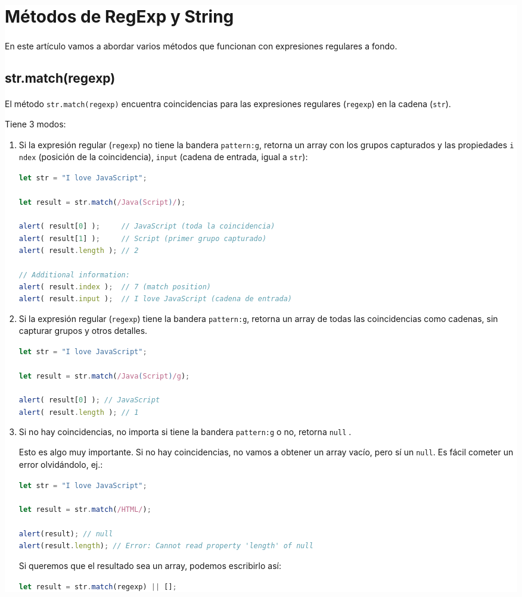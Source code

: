 # Métodos de RegExp y String

En este artículo vamos a abordar varios métodos que funcionan con expresiones regulares a fondo.

## str.match(regexp)

El método `str.match(regexp)` encuentra coincidencias para las expresiones regulares (`regexp`) en la cadena (`str`).

Tiene 3 modos:

1. Si la expresión regular (`regexp`) no tiene la bandera `pattern:g`, retorna un array con los grupos capturados y las propiedades `index` (posición de la coincidencia), `input` (cadena de entrada, igual a `str`):

    ```js run
    let str = "I love JavaScript";

    let result = str.match(/Java(Script)/);

    alert( result[0] );     // JavaScript (toda la coincidencia)
    alert( result[1] );     // Script (primer grupo capturado)
    alert( result.length ); // 2

    // Additional information:
    alert( result.index );  // 7 (match position)
    alert( result.input );  // I love JavaScript (cadena de entrada)
    ```

2. Si la expresión regular (`regexp`) tiene la bandera `pattern:g`, retorna un array de todas las coincidencias como cadenas, sin capturar grupos y otros detalles.
    ```js run
    let str = "I love JavaScript";

    let result = str.match(/Java(Script)/g);

    alert( result[0] ); // JavaScript
    alert( result.length ); // 1
    ```

3. Si no hay coincidencias, no importa si tiene la bandera `pattern:g` o no,  retorna `null` .

    Esto es algo muy importante. Si no hay coincidencias, no vamos a obtener un array vacío, pero sí un `null`. Es fácil cometer un error olvidándolo, ej.:

    ```js run
    let str = "I love JavaScript";

    let result = str.match(/HTML/);

    alert(result); // null
    alert(result.length); // Error: Cannot read property 'length' of null
    ```

    Si queremos que el resultado sea un array, podemos escribirlo así:

    ```js
    let result = str.match(regexp) || [];
    ```
